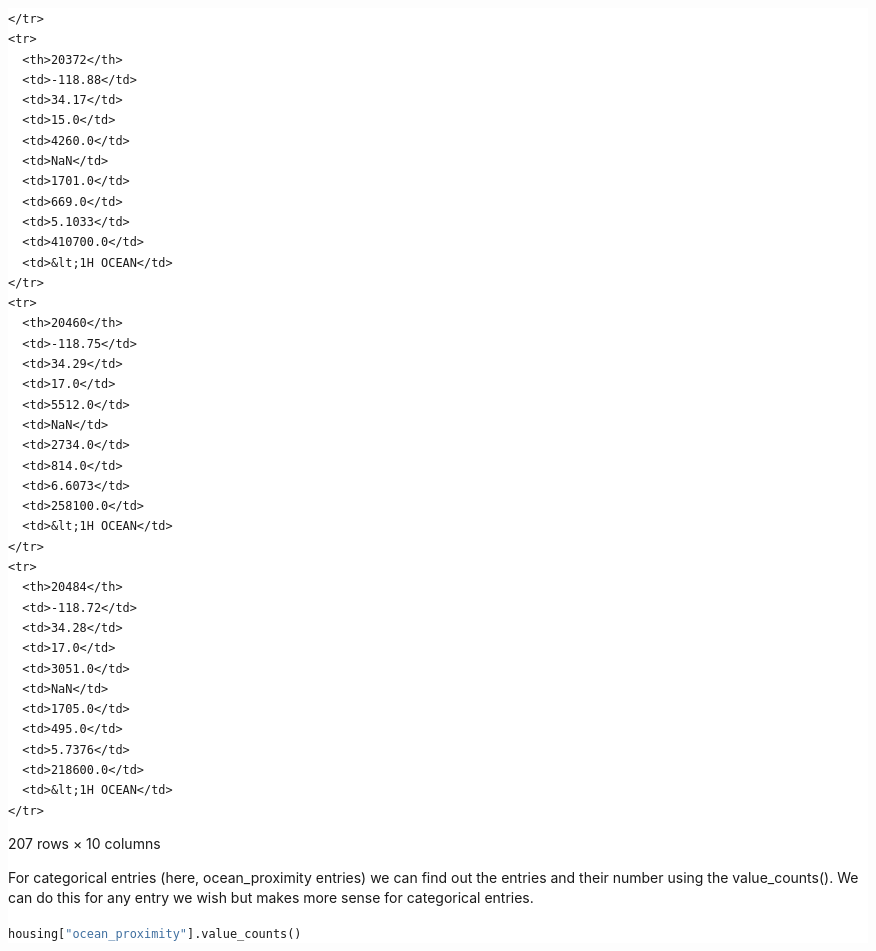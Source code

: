     </tr>
    <tr>
      <th>20372</th>
      <td>-118.88</td>
      <td>34.17</td>
      <td>15.0</td>
      <td>4260.0</td>
      <td>NaN</td>
      <td>1701.0</td>
      <td>669.0</td>
      <td>5.1033</td>
      <td>410700.0</td>
      <td>&lt;1H OCEAN</td>
    </tr>
    <tr>
      <th>20460</th>
      <td>-118.75</td>
      <td>34.29</td>
      <td>17.0</td>
      <td>5512.0</td>
      <td>NaN</td>
      <td>2734.0</td>
      <td>814.0</td>
      <td>6.6073</td>
      <td>258100.0</td>
      <td>&lt;1H OCEAN</td>
    </tr>
    <tr>
      <th>20484</th>
      <td>-118.72</td>
      <td>34.28</td>
      <td>17.0</td>
      <td>3051.0</td>
      <td>NaN</td>
      <td>1705.0</td>
      <td>495.0</td>
      <td>5.7376</td>
      <td>218600.0</td>
      <td>&lt;1H OCEAN</td>
    </tr>
  </tbody>
</table>
<p>207 rows × 10 columns</p>
</div>



For categorical entries (here, ocean_proximity entries) we can find out the entries and their number using the value_counts(). We can do this for any entry we wish but makes more sense for categorical entries. 

```python
housing["ocean_proximity"].value_counts()
```
